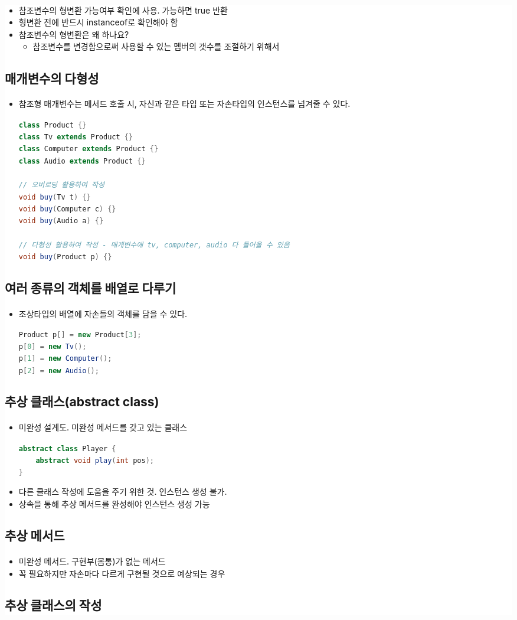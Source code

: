 - 참조변수의 형변환 가능여부 확인에 사용. 가능하면 true 반환
- 형변환 전에 반드시 instanceof로 확인해야 함
- 참조변수의 형변환은 왜 하나요?
  - 참조변수를 변경함으로써 사용할 수 있는 멤버의 갯수를 조절하기 위해서

## 매개변수의 다형성

- 참조형 매개변수는 메서드 호출 시, 자신과 같은 타입 또는 자손타입의 인스턴스를 넘겨줄 수 있다.
  ```java
  class Product {}
  class Tv extends Product {}
  class Computer extends Product {}
  class Audio extends Product {}

  // 오버로딩 활용하여 작성
  void buy(Tv t) {}
  void buy(Computer c) {}
  void buy(Audio a) {}

  // 다형성 활용하여 작성 - 매개변수에 tv, computer, audio 다 들어올 수 있음
  void buy(Product p) {}
  ```

## 여러 종류의 객체를 배열로 다루기

- 조상타입의 배열에 자손들의 객체를 담을 수 있다.
  ```java
  Product p[] = new Product[3];
  p[0] = new Tv();
  p[1] = new Computer();
  p[2] = new Audio();
  ```

## 추상 클래스(abstract class)

- 미완성 설계도. 미완성 메서드를 갖고 있는 클래스
  ```java
  abstract class Player {
      abstract void play(int pos);
  }
  ```
- 다른 클래스 작성에 도움을 주기 위한 것. 인스턴스 생성 불가.
- 상속을 통해 추상 메서드를 완성해야 인스턴스 생성 가능

## 추상 메서드

- 미완성 메서드. 구현부(몸통)가 없는 메서드
- 꼭 필요하지만 자손마다 다르게 구현될 것으로 예상되는 경우

## 추상 클래스의 작성
